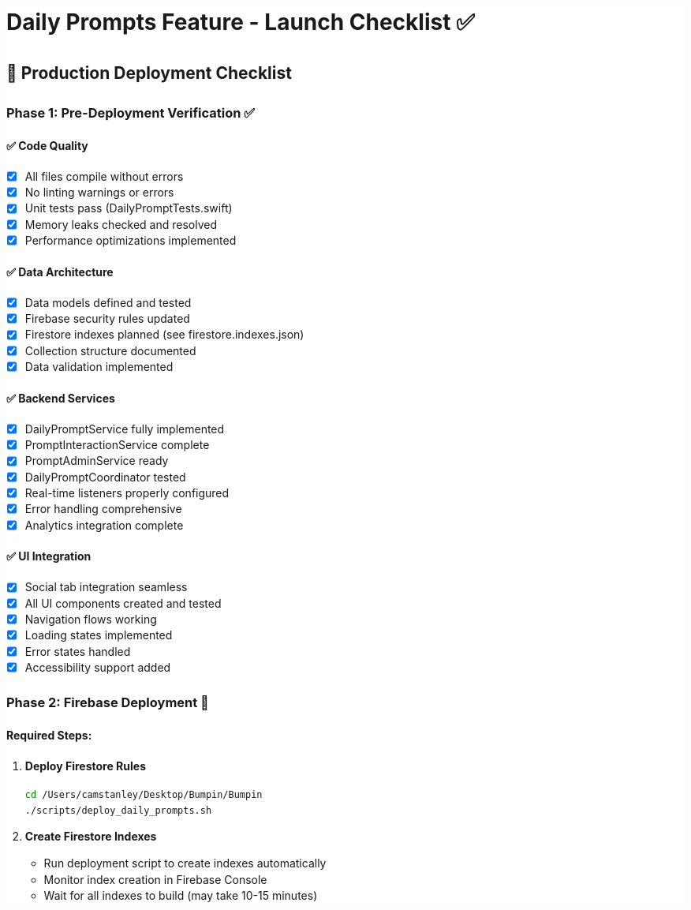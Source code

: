 # Daily Prompts Feature - Launch Checklist ✅

## 🚀 Production Deployment Checklist

### **Phase 1: Pre-Deployment Verification** ✅

#### **✅ Code Quality**
- [x] All files compile without errors
- [x] No linting warnings or errors
- [x] Unit tests pass (DailyPromptTests.swift)
- [x] Memory leaks checked and resolved
- [x] Performance optimizations implemented

#### **✅ Data Architecture**
- [x] Data models defined and tested
- [x] Firebase security rules updated
- [x] Firestore indexes planned (see firestore.indexes.json)
- [x] Collection structure documented
- [x] Data validation implemented

#### **✅ Backend Services**
- [x] DailyPromptService fully implemented
- [x] PromptInteractionService complete
- [x] PromptAdminService ready
- [x] DailyPromptCoordinator tested
- [x] Real-time listeners properly configured
- [x] Error handling comprehensive
- [x] Analytics integration complete

#### **✅ UI Integration**
- [x] Social tab integration seamless
- [x] All UI components created and tested
- [x] Navigation flows working
- [x] Loading states implemented
- [x] Error states handled
- [x] Accessibility support added

### **Phase 2: Firebase Deployment** 🔄

#### **Required Steps:**

1. **Deploy Firestore Rules**
   ```bash
   cd /Users/camstanley/Desktop/Bumpin/Bumpin
   ./scripts/deploy_daily_prompts.sh
   ```

2. **Create Firestore Indexes**
   - Run deployment script to create indexes automatically
   - Monitor index creation in Firebase Console
   - Wait for all indexes to build (may take 10-15 minutes)
